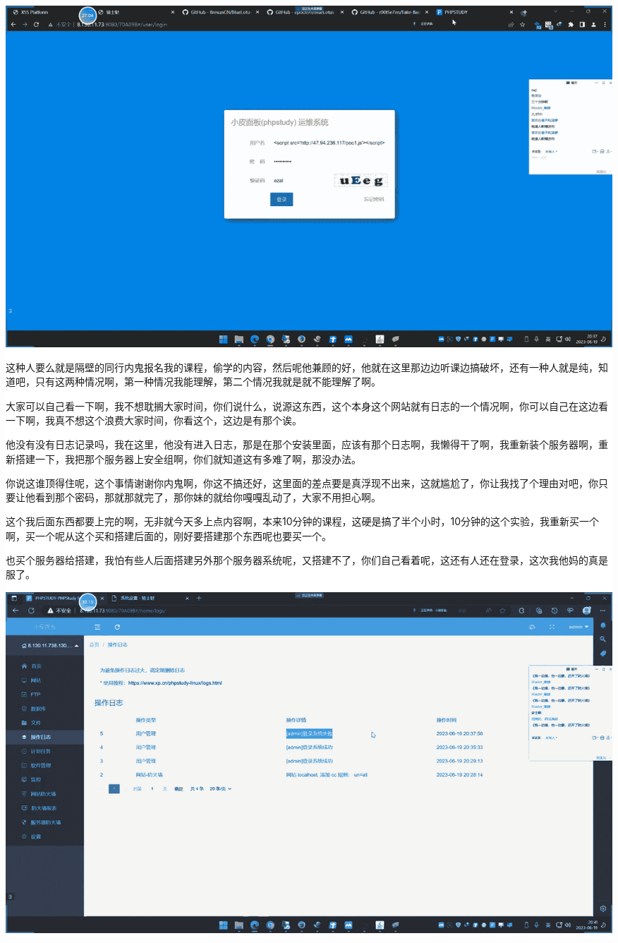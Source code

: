 ![](img/8da8e0e1f87a1abc1033c7807feddf84_149.png)

这种人要么就是隔壁的同行内鬼报名我的课程，偷学的内容，然后呢他兼顾的好，他就在这里那边边听课边搞破坏，还有一种人就是纯，知道吧，只有这两种情况啊，第一种情况我能理解，第二个情况我就是就不能理解了啊。

大家可以自己看一下啊，我不想耽搁大家时间，你们说什么，说源这东西，这个本身这个网站就有日志的一个情况啊，你可以自己在这边看一下啊，我真不想这个浪费大家时间，你看这个，这边是有那个诶。

他没有没有日志记录吗，我在这里，他没有进入日志，那是在那个安装里面，应该有那个日志啊，我懒得干了啊，我重新装个服务器啊，重新搭建一下，我把那个服务器上安全组啊，你们就知道这有多难了啊，那没办法。

你说这谁顶得住呢，这个事情谢谢你内鬼啊，你这不搞还好，这里面的差点要是真浮现不出来，这就尴尬了，你让我找了个理由对吧，你只要让他看到那个密码，那就那就完了，那你妹的就给你嘎嘎乱动了，大家不用担心啊。

这个我后面东西都要上完的啊，无非就今天多上点内容啊，本来10分钟的课程，这硬是搞了半个小时，10分钟的这个实验，我重新买一个啊，买一个呢从这个买和搭建后面的，刚好要搭建那个东西呢也要买一个。

也买个服务器给搭建，我怕有些人后面搭建另外那个服务器系统呢，又搭建不了，你们自己看着呢，这还有人还在登录，这次我他妈的真是服了。



![](img/8da8e0e1f87a1abc1033c7807feddf84_151.png)

